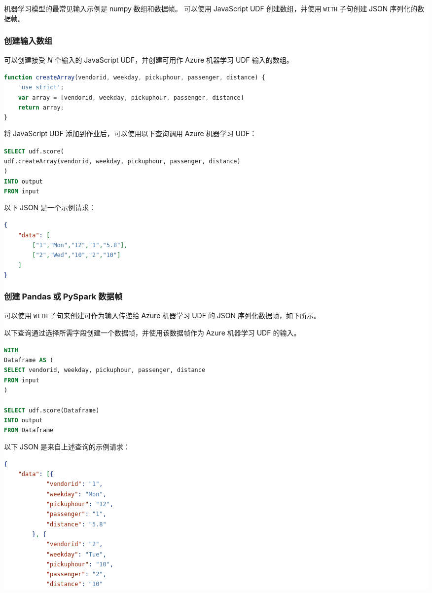 机器学习模型的最常见输入示例是 numpy 数组和数据帧。 可以使用 JavaScript UDF 创建数组，并使用 `WITH` 子句创建 JSON 序列化的数据帧。

### <a name="create-an-input-array"></a>创建输入数组

可以创建接受 *N* 个输入的 JavaScript UDF，并创建可用作 Azure 机器学习 UDF 输入的数组。

```javascript
function createArray(vendorid, weekday, pickuphour, passenger, distance) {
    'use strict';
    var array = [vendorid, weekday, pickuphour, passenger, distance]
    return array;
}
```

将 JavaScript UDF 添加到作业后，可以使用以下查询调用 Azure 机器学习 UDF：

```SQL
SELECT udf.score(
udf.createArray(vendorid, weekday, pickuphour, passenger, distance)
)
INTO output
FROM input
```

以下 JSON 是一个示例请求：

```JSON
{
    "data": [
        ["1","Mon","12","1","5.8"],
        ["2","Wed","10","2","10"]
    ]
}
```

### <a name="create-a-pandas-or-pyspark-dataframe"></a>创建 Pandas 或 PySpark 数据帧

可以使用 `WITH` 子句来创建可作为输入传递给 Azure 机器学习 UDF 的 JSON 序列化数据帧，如下所示。

以下查询通过选择所需字段创建一个数据帧，并使用该数据帧作为 Azure 机器学习 UDF 的输入。

```SQL
WITH 
Dataframe AS (
SELECT vendorid, weekday, pickuphour, passenger, distance
FROM input
)

SELECT udf.score(Dataframe)
INTO output
FROM Dataframe
```

以下 JSON 是来自上述查询的示例请求：

```JSON
{
    "data": [{
            "vendorid": "1",
            "weekday": "Mon",
            "pickuphour": "12",
            "passenger": "1",
            "distance": "5.8"
        }, {
            "vendorid": "2",
            "weekday": "Tue",
            "pickuphour": "10",
            "passenger": "2",
            "distance": "10"
```